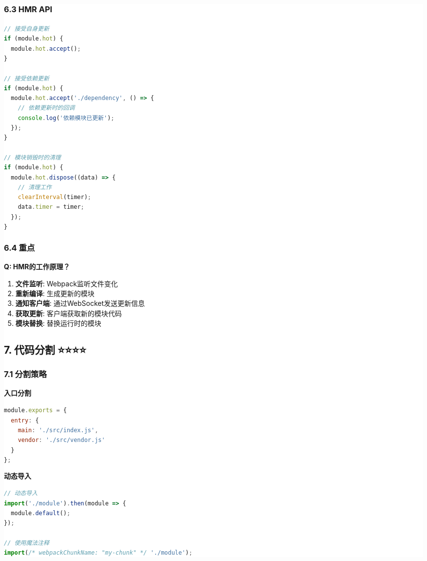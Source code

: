 ### 6.3 HMR API

```javascript
// 接受自身更新
if (module.hot) {
  module.hot.accept();
}

// 接受依赖更新
if (module.hot) {
  module.hot.accept('./dependency', () => {
    // 依赖更新时的回调
    console.log('依赖模块已更新');
  });
}

// 模块销毁时的清理
if (module.hot) {
  module.hot.dispose((data) => {
    // 清理工作
    clearInterval(timer);
    data.timer = timer;
  });
}
```

### 6.4 重点

**Q: HMR的工作原理？**
1. **文件监听**: Webpack监听文件变化
2. **重新编译**: 生成更新的模块
3. **通知客户端**: 通过WebSocket发送更新信息
4. **获取更新**: 客户端获取新的模块代码
5. **模块替换**: 替换运行时的模块

## 7. 代码分割 ⭐⭐⭐⭐

### 7.1 分割策略

**入口分割**
```javascript
module.exports = {
  entry: {
    main: './src/index.js',
    vendor: './src/vendor.js'
  }
};
```

**动态导入**
```javascript
// 动态导入
import('./module').then(module => {
  module.default();
});

// 使用魔法注释
import(/* webpackChunkName: "my-chunk" */ './module');
```
